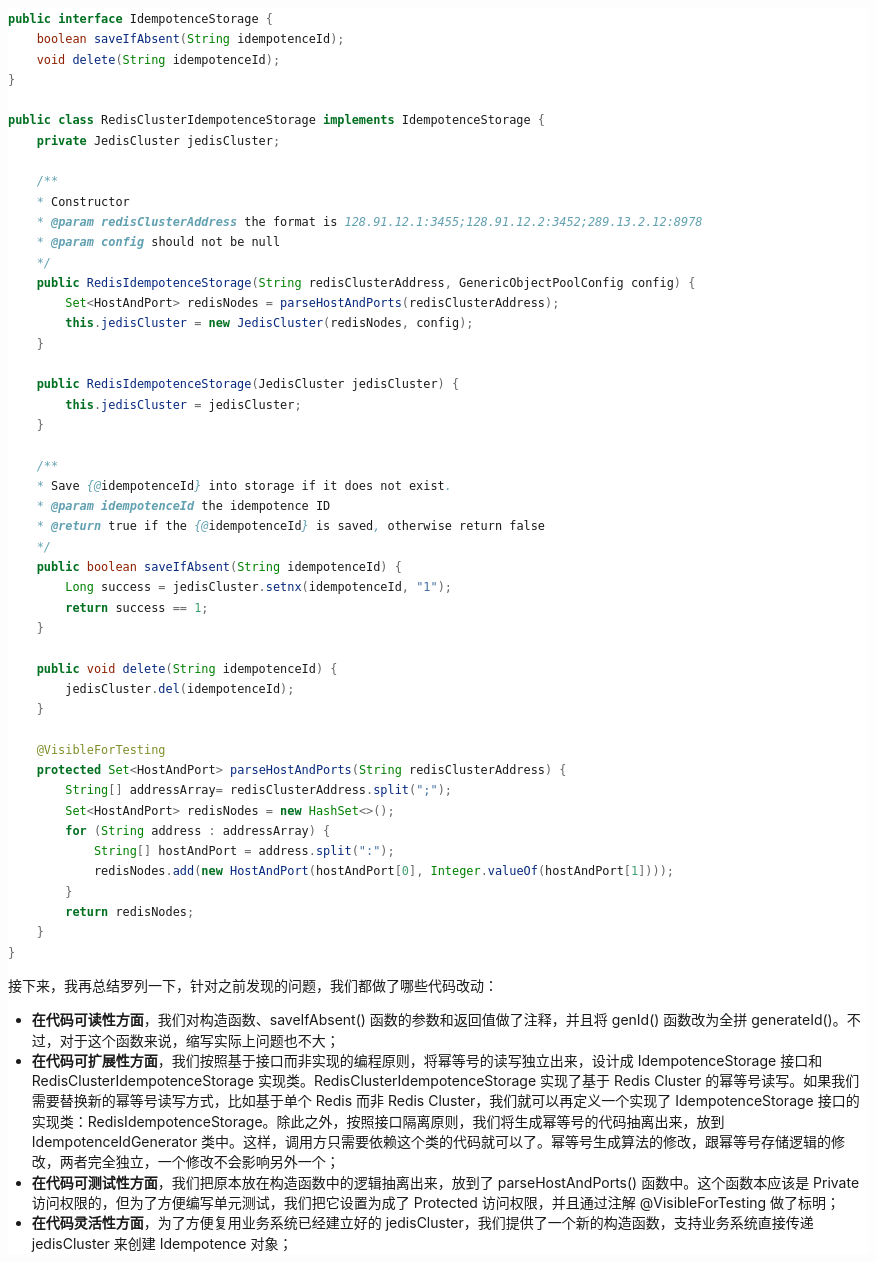 ```java
public interface IdempotenceStorage {
    boolean saveIfAbsent(String idempotenceId);
    void delete(String idempotenceId);
}

public class RedisClusterIdempotenceStorage implements IdempotenceStorage {
    private JedisCluster jedisCluster;

    /**
    * Constructor
    * @param redisClusterAddress the format is 128.91.12.1:3455;128.91.12.2:3452;289.13.2.12:8978
    * @param config should not be null
    */
    public RedisIdempotenceStorage(String redisClusterAddress, GenericObjectPoolConfig config) {
        Set<HostAndPort> redisNodes = parseHostAndPorts(redisClusterAddress);
        this.jedisCluster = new JedisCluster(redisNodes, config);
    }

    public RedisIdempotenceStorage(JedisCluster jedisCluster) {
        this.jedisCluster = jedisCluster;
    }

    /**
    * Save {@idempotenceId} into storage if it does not exist.
    * @param idempotenceId the idempotence ID
    * @return true if the {@idempotenceId} is saved, otherwise return false
    */
    public boolean saveIfAbsent(String idempotenceId) {
        Long success = jedisCluster.setnx(idempotenceId, "1");
        return success == 1;
    }

    public void delete(String idempotenceId) {
        jedisCluster.del(idempotenceId);
    }

    @VisibleForTesting
    protected Set<HostAndPort> parseHostAndPorts(String redisClusterAddress) {
        String[] addressArray= redisClusterAddress.split(";");
        Set<HostAndPort> redisNodes = new HashSet<>();
        for (String address : addressArray) {
            String[] hostAndPort = address.split(":");
            redisNodes.add(new HostAndPort(hostAndPort[0], Integer.valueOf(hostAndPort[1])));
        }
        return redisNodes;
    }
}
```

接下来，我再总结罗列一下，针对之前发现的问题，我们都做了哪些代码改动：
- **在代码可读性方面**，我们对构造函数、saveIfAbsent() 函数的参数和返回值做了注释，并且将 genId() 函数改为全拼 generateId()。不过，对于这个函数来说，缩写实际上问题也不大；
- **在代码可扩展性方面**，我们按照基于接口而非实现的编程原则，将幂等号的读写独立出来，设计成 IdempotenceStorage 接口和 RedisClusterIdempotenceStorage 实现类。RedisClusterIdempotenceStorage 实现了基于 Redis Cluster 的幂等号读写。如果我们需要替换新的幂等号读写方式，比如基于单个 Redis 而非 Redis Cluster，我们就可以再定义一个实现了 IdempotenceStorage 接口的实现类：RedisIdempotenceStorage。除此之外，按照接口隔离原则，我们将生成幂等号的代码抽离出来，放到 IdempotenceIdGenerator 类中。这样，调用方只需要依赖这个类的代码就可以了。幂等号生成算法的修改，跟幂等号存储逻辑的修改，两者完全独立，一个修改不会影响另外一个；
- **在代码可测试性方面**，我们把原本放在构造函数中的逻辑抽离出来，放到了 parseHostAndPorts() 函数中。这个函数本应该是 Private 访问权限的，但为了方便编写单元测试，我们把它设置为成了 Protected 访问权限，并且通过注解 @VisibleForTesting 做了标明；
- **在代码灵活性方面**，为了方便复用业务系统已经建立好的 jedisCluster，我们提供了一个新的构造函数，支持业务系统直接传递 jedisCluster 来创建 Idempotence 对象；
